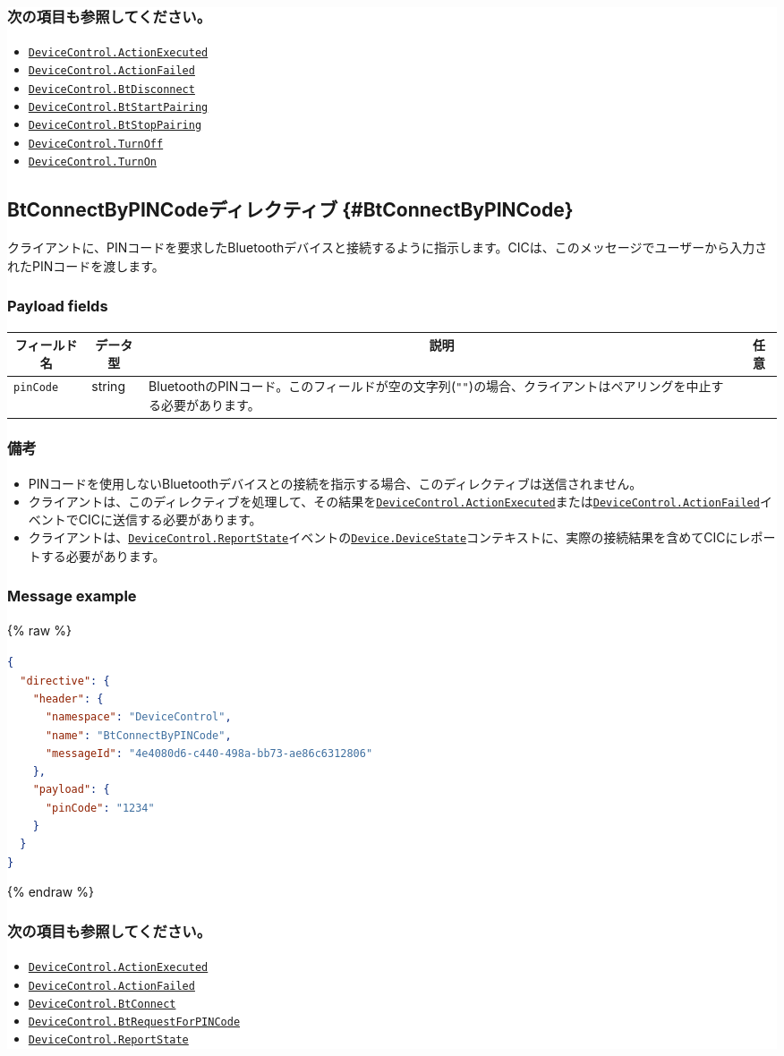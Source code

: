 ### 次の項目も参照してください。
* [`DeviceControl.ActionExecuted`](#ActionExecuted)
* [`DeviceControl.ActionFailed`](#ActionFailed)
* [`DeviceControl.BtDisconnect`](#BtDisconnect)
* [`DeviceControl.BtStartPairing`](#BtStartPairing)
* [`DeviceControl.BtStopPairing`](#BtStopPairing)
* [`DeviceControl.TurnOff`](#TurnOff)
* [`DeviceControl.TurnOn`](#TurnOn)

## BtConnectByPINCodeディレクティブ {#BtConnectByPINCode}

クライアントに、PINコードを要求したBluetoothデバイスと接続するように指示します。CICは、このメッセージでユーザーから入力されたPINコードを渡します。

### Payload fields

| フィールド名       | データ型    | 説明                     | 任意 |
|---------------|---------|-----------------------------|:---------:|
| `pinCode`     | string  | BluetoothのPINコード。このフィールドが空の文字列(`""`)の場合、クライアントはペアリングを中止する必要があります。 |      |

### 備考

* PINコードを使用しないBluetoothデバイスとの接続を指示する場合、このディレクティブは送信されません。
* クライアントは、このディレクティブを処理して、その結果を[`DeviceControl.ActionExecuted`](#ActionExecuted)または[`DeviceControl.ActionFailed`](#ActionFailed)イベントでCICに送信する必要があります。
* クライアントは、[`DeviceControl.ReportState`](#ReportState)イベントの[`Device.DeviceState`](/CIC/References/Context_Objects.md#DeviceState)コンテキストに、実際の接続結果を含めてCICにレポートする必要があります。

### Message example

{% raw %}
```json
{
  "directive": {
    "header": {
      "namespace": "DeviceControl",
      "name": "BtConnectByPINCode",
      "messageId": "4e4080d6-c440-498a-bb73-ae86c6312806"
    },
    "payload": {
      "pinCode": "1234"
    }
  }
}
```
{% endraw %}

### 次の項目も参照してください。

* [`DeviceControl.ActionExecuted`](#ActionExecuted)
* [`DeviceControl.ActionFailed`](#ActionFailed)
* [`DeviceControl.BtConnect`](#BtConnect)
* [`DeviceControl.BtRequestForPINCode`](#BtRequestForPINCode)
* [`DeviceControl.ReportState`](#ReportState)
